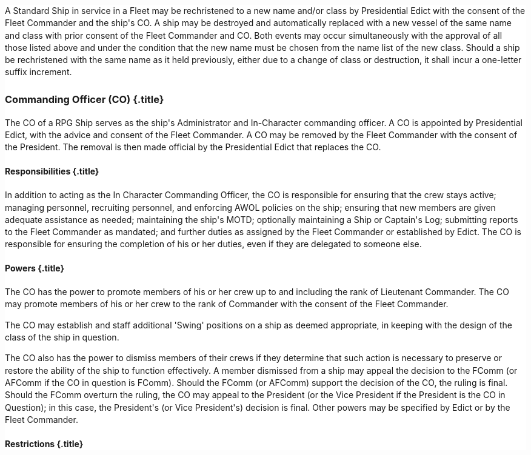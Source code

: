 A Standard Ship in service in a Fleet may be rechristened to a new name
and/or class by Presidential Edict with the consent of the Fleet
Commander and the ship's CO. A ship may be destroyed and automatically
replaced with a new vessel of the same name and class with prior consent
of the Fleet Commander and CO. Both events may occur simultaneously with
the approval of all those listed above and under the condition that the
new name must be chosen from the name list of the new class. Should a
ship be rechristened with the same name as it held previously, either
due to a change of class or destruction, it shall incur a one-letter
suffix increment.

### Commanding Officer (CO) {.title}

The CO of a RPG Ship serves as the ship's Administrator and In-Character
commanding officer. A CO is appointed by Presidential Edict, with the
advice and consent of the Fleet Commander. A CO may be removed by the
Fleet Commander with the consent of the President. The removal is then
made official by the Presidential Edict that replaces the CO.

#### Responsibilities {.title}

In addition to acting as the In Character Commanding Officer, the CO is
responsible for ensuring that the crew stays active; managing personnel,
recruiting personnel, and enforcing AWOL policies on the ship; ensuring
that new members are given adequate assistance as needed; maintaining
the ship's MOTD; optionally maintaining a Ship or Captain's Log;
submitting reports to the Fleet Commander as mandated; and further
duties as assigned by the Fleet Commander or established by Edict. The
CO is responsible for ensuring the completion of his or her duties, even
if they are delegated to someone else.

#### Powers {.title}

The CO has the power to promote members of his or her crew up to and
including the rank of Lieutenant Commander. The CO may promote members
of his or her crew to the rank of Commander with the consent of the
Fleet Commander.

The CO may establish and staff additional 'Swing' positions on a ship as
deemed appropriate, in keeping with the design of the class of the ship
in question.

The CO also has the power to dismiss members of their crews if they
determine that such action is necessary to preserve or restore the
ability of the ship to function effectively. A member dismissed from a
ship may appeal the decision to the FComm (or AFComm if the CO in
question is FComm). Should the FComm (or AFComm) support the decision of
the CO, the ruling is final. Should the FComm overturn the ruling, the
CO may appeal to the President (or the Vice President if the President
is the CO in Question); in this case, the President's (or Vice
President's) decision is final. Other powers may be specified by Edict
or by the Fleet Commander.

#### Restrictions {.title}
